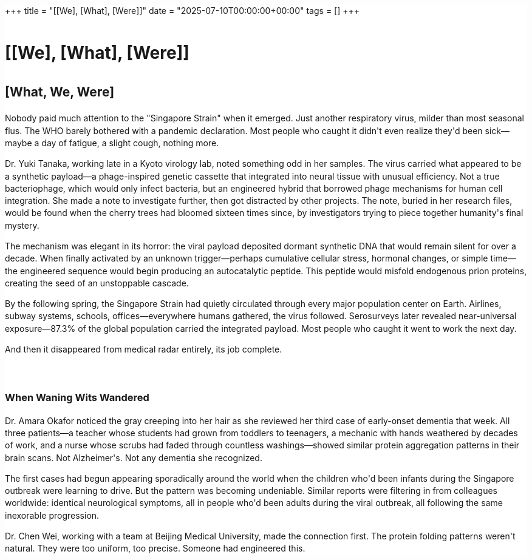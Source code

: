 +++
title = "[[We], [What], [Were]]"
date = "2025-07-10T00:00:00+00:00"
tags = []
+++

# [[We], [What], [Were]]

## [What, We, Were]

Nobody paid much attention to the "Singapore Strain" when it emerged. Just another respiratory virus, milder than most seasonal flus. The WHO barely bothered with a pandemic declaration. Most people who caught it didn't even realize they'd been sick—maybe a day of fatigue, a slight cough, nothing more.

Dr. Yuki Tanaka, working late in a Kyoto virology lab, noted something odd in her samples. The virus carried what appeared to be a synthetic payload—a phage-inspired genetic cassette that integrated into neural tissue with unusual efficiency. Not a true bacteriophage, which would only infect bacteria, but an engineered hybrid that borrowed phage mechanisms for human cell integration. She made a note to investigate further, then got distracted by other projects. The note, buried in her research files, would be found when the cherry trees had bloomed sixteen times since, by investigators trying to piece together humanity's final mystery.

The mechanism was elegant in its horror: the viral payload deposited dormant synthetic DNA that would remain silent for over a decade. When finally activated by an unknown trigger—perhaps cumulative cellular stress, hormonal changes, or simple time—the engineered sequence would begin producing an autocatalytic peptide. This peptide would misfold endogenous prion proteins, creating the seed of an unstoppable cascade.

By the following spring, the Singapore Strain had quietly circulated through every major population center on Earth. Airlines, subway systems, schools, offices—everywhere humans gathered, the virus followed. Serosurveys later revealed near-universal exposure—87.3% of the global population carried the integrated payload. Most people who caught it went to work the next day.

And then it disappeared from medical radar entirely, its job complete.

&nbsp;

### When Waning Wits Wandered

Dr. Amara Okafor noticed the gray creeping into her hair as she reviewed her third case of early-onset dementia that week. All three patients—a teacher whose students had grown from toddlers to teenagers, a mechanic with hands weathered by decades of work, and a nurse whose scrubs had faded through countless washings—showed similar protein aggregation patterns in their brain scans. Not Alzheimer's. Not any dementia she recognized.

The first cases had begun appearing sporadically around the world when the children who'd been infants during the Singapore outbreak were learning to drive. But the pattern was becoming undeniable. Similar reports were filtering in from colleagues worldwide: identical neurological symptoms, all in people who'd been adults during the viral outbreak, all following the same inexorable progression.

Dr. Chen Wei, working with a team at Beijing Medical University, made the connection first. The protein folding patterns weren't natural. They were too uniform, too precise. Someone had engineered this.
